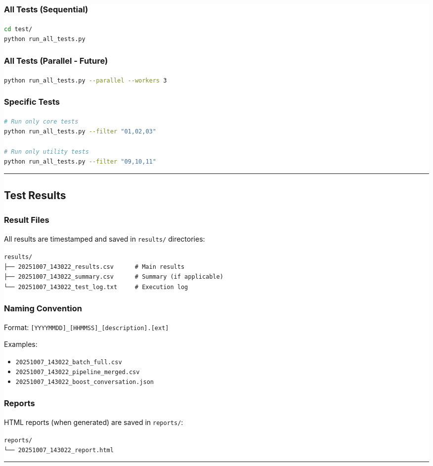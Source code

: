 ### All Tests (Sequential)

```bash
cd test/
python run_all_tests.py
```

### All Tests (Parallel - Future)

```bash
python run_all_tests.py --parallel --workers 3
```

### Specific Tests

```bash
# Run only core tests
python run_all_tests.py --filter "01,02,03"

# Run only utility tests
python run_all_tests.py --filter "09,10,11"
```

---

## Test Results

### Result Files

All results are timestamped and saved in `results/` directories:

```
results/
├── 20251007_143022_results.csv      # Main results
├── 20251007_143022_summary.csv      # Summary (if applicable)
└── 20251007_143022_test_log.txt     # Execution log
```

### Naming Convention

Format: `[YYYYMMDD]_[HHMMSS]_[description].[ext]`

Examples:
- `20251007_143022_batch_full.csv`
- `20251007_143022_pipeline_merged.csv`
- `20251007_143022_boost_conversation.json`

### Reports

HTML reports (when generated) are saved in `reports/`:

```
reports/
└── 20251007_143022_report.html
```

---